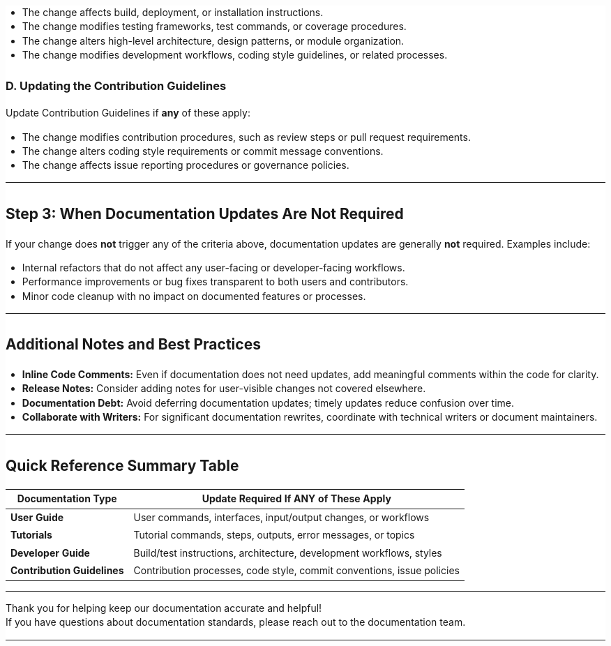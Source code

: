 - The change affects build, deployment, or installation instructions.
- The change modifies testing frameworks, test commands, or coverage procedures.
- The change alters high-level architecture, design patterns, or module organization.
- The change modifies development workflows, coding style guidelines, or related processes.

### D. Updating the **Contribution Guidelines**

Update Contribution Guidelines if **any** of these apply:

- The change modifies contribution procedures, such as review steps or pull request requirements.
- The change alters coding style requirements or commit message conventions.
- The change affects issue reporting procedures or governance policies.

---

## Step 3: When Documentation Updates Are Not Required

If your change does **not** trigger any of the criteria above, documentation updates are generally **not** required. Examples include:

- Internal refactors that do not affect any user-facing or developer-facing workflows.
- Performance improvements or bug fixes transparent to both users and contributors.
- Minor code cleanup with no impact on documented features or processes.

---

## Additional Notes and Best Practices

- **Inline Code Comments:** Even if documentation does not need updates, add meaningful comments within the code for clarity.
- **Release Notes:** Consider adding notes for user-visible changes not covered elsewhere.
- **Documentation Debt:** Avoid deferring documentation updates; timely updates reduce confusion over time.
- **Collaborate with Writers:** For significant documentation rewrites, coordinate with technical writers or document maintainers.

---

## Quick Reference Summary Table

| Documentation Type       | Update Required If ANY of These Apply                                 |
|-------------------------|----------------------------------------------------------------------|
| **User Guide**           | User commands, interfaces, input/output changes, or workflows         |
| **Tutorials**            | Tutorial commands, steps, outputs, error messages, or topics          |
| **Developer Guide**      | Build/test instructions, architecture, development workflows, styles  |
| **Contribution Guidelines** | Contribution processes, code style, commit conventions, issue policies |

---

Thank you for helping keep our documentation accurate and helpful!  
If you have questions about documentation standards, please reach out to the documentation team.

---
